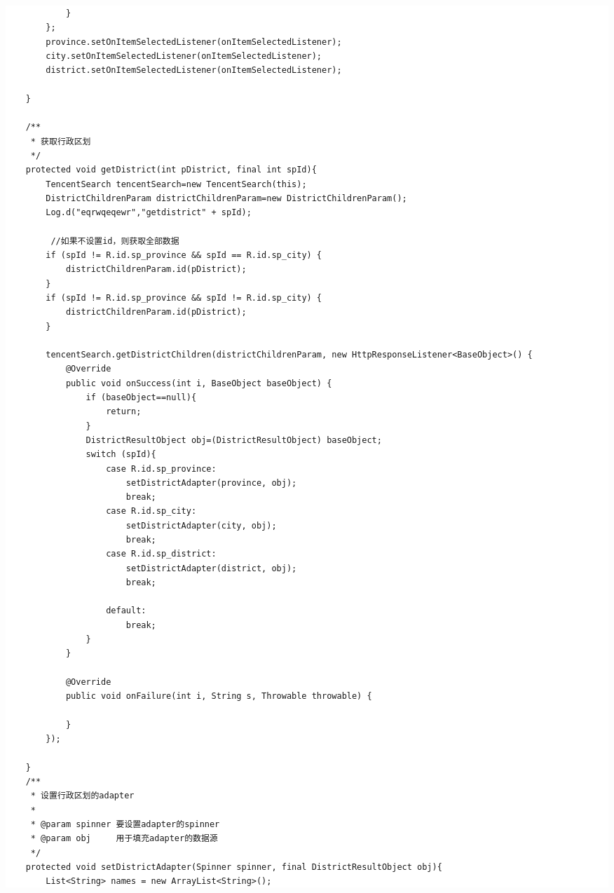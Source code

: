 ```
            }
        };
        province.setOnItemSelectedListener(onItemSelectedListener);
        city.setOnItemSelectedListener(onItemSelectedListener);
        district.setOnItemSelectedListener(onItemSelectedListener);

    }

    /**
     * 获取行政区划
     */
    protected void getDistrict(int pDistrict, final int spId){
        TencentSearch tencentSearch=new TencentSearch(this);
        DistrictChildrenParam districtChildrenParam=new DistrictChildrenParam();
        Log.d("eqrwqeqewr","getdistrict" + spId);

         //如果不设置id，则获取全部数据
        if (spId != R.id.sp_province && spId == R.id.sp_city) {
            districtChildrenParam.id(pDistrict);
        }
        if (spId != R.id.sp_province && spId != R.id.sp_city) {
            districtChildrenParam.id(pDistrict);
        }

        tencentSearch.getDistrictChildren(districtChildrenParam, new HttpResponseListener<BaseObject>() {
            @Override
            public void onSuccess(int i, BaseObject baseObject) {
                if (baseObject==null){
                    return;
                }
                DistrictResultObject obj=(DistrictResultObject) baseObject;
                switch (spId){
                    case R.id.sp_province:
                        setDistrictAdapter(province, obj);
                        break;
                    case R.id.sp_city:
                        setDistrictAdapter(city, obj);
                        break;
                    case R.id.sp_district:
                        setDistrictAdapter(district, obj);
                        break;

                    default:
                        break;
                }
            }

            @Override
            public void onFailure(int i, String s, Throwable throwable) {

            }
        });

    }
    /**
     * 设置行政区划的adapter
     *
     * @param spinner 要设置adapter的spinner
     * @param obj     用于填充adapter的数据源
     */
    protected void setDistrictAdapter(Spinner spinner, final DistrictResultObject obj){
        List<String> names = new ArrayList<String>();
```